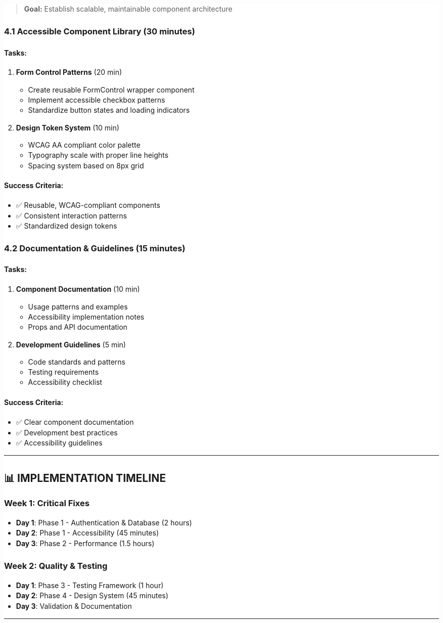 > **Goal:** Establish scalable, maintainable component architecture

### **4.1 Accessible Component Library** (30 minutes)

#### **Tasks:**
1. **Form Control Patterns** (20 min)
   - Create reusable FormControl wrapper component
   - Implement accessible checkbox patterns
   - Standardize button states and loading indicators

2. **Design Token System** (10 min)
   - WCAG AA compliant color palette
   - Typography scale with proper line heights
   - Spacing system based on 8px grid

#### **Success Criteria:**
- ✅ Reusable, WCAG-compliant components
- ✅ Consistent interaction patterns
- ✅ Standardized design tokens

### **4.2 Documentation & Guidelines** (15 minutes)

#### **Tasks:**
1. **Component Documentation** (10 min)
   - Usage patterns and examples
   - Accessibility implementation notes
   - Props and API documentation

2. **Development Guidelines** (5 min)
   - Code standards and patterns
   - Testing requirements
   - Accessibility checklist

#### **Success Criteria:**
- ✅ Clear component documentation
- ✅ Development best practices
- ✅ Accessibility guidelines

---

## 📊 **IMPLEMENTATION TIMELINE**

### **Week 1: Critical Fixes**
- **Day 1**: Phase 1 - Authentication & Database (2 hours)
- **Day 2**: Phase 1 - Accessibility (45 minutes)
- **Day 3**: Phase 2 - Performance (1.5 hours)

### **Week 2: Quality & Testing**
- **Day 1**: Phase 3 - Testing Framework (1 hour)
- **Day 2**: Phase 4 - Design System (45 minutes)
- **Day 3**: Validation & Documentation

---